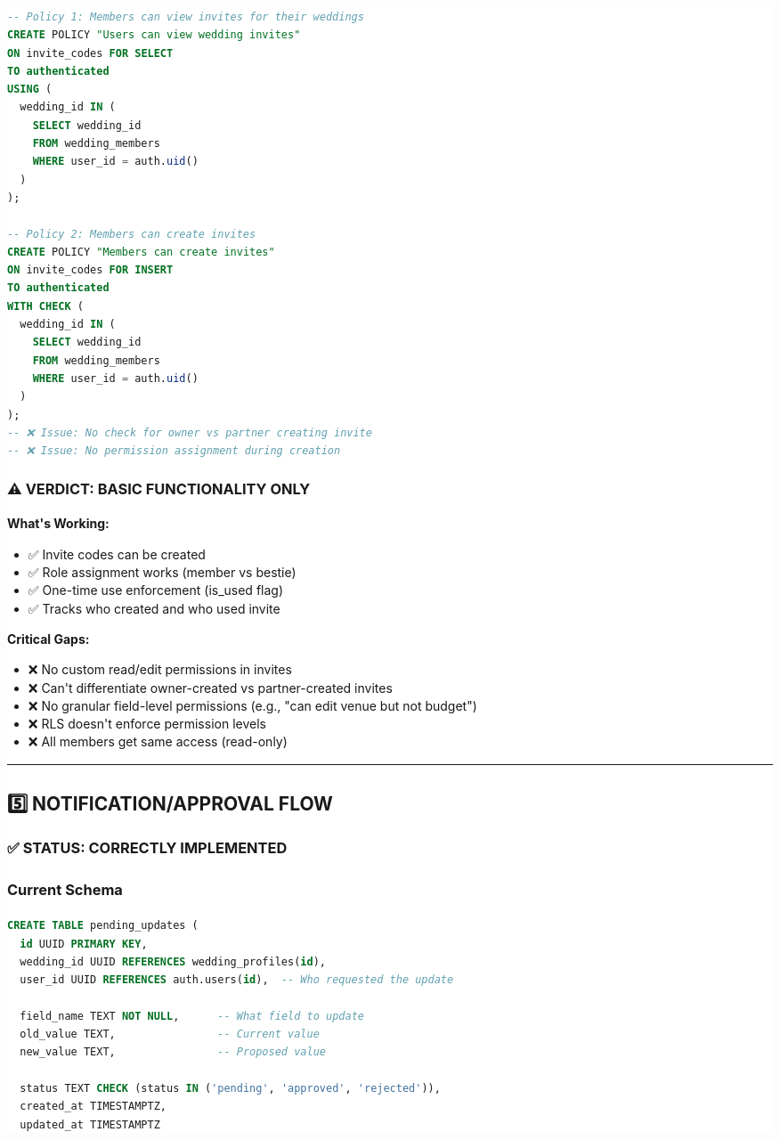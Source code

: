 ```sql
-- Policy 1: Members can view invites for their weddings
CREATE POLICY "Users can view wedding invites"
ON invite_codes FOR SELECT
TO authenticated
USING (
  wedding_id IN (
    SELECT wedding_id
    FROM wedding_members
    WHERE user_id = auth.uid()
  )
);

-- Policy 2: Members can create invites
CREATE POLICY "Members can create invites"
ON invite_codes FOR INSERT
TO authenticated
WITH CHECK (
  wedding_id IN (
    SELECT wedding_id
    FROM wedding_members
    WHERE user_id = auth.uid()
  )
);
-- ❌ Issue: No check for owner vs partner creating invite
-- ❌ Issue: No permission assignment during creation
```

### ⚠️ **VERDICT: BASIC FUNCTIONALITY ONLY**

**What's Working:**
- ✅ Invite codes can be created
- ✅ Role assignment works (member vs bestie)
- ✅ One-time use enforcement (is_used flag)
- ✅ Tracks who created and who used invite

**Critical Gaps:**
- ❌ No custom read/edit permissions in invites
- ❌ Can't differentiate owner-created vs partner-created invites
- ❌ No granular field-level permissions (e.g., "can edit venue but not budget")
- ❌ RLS doesn't enforce permission levels
- ❌ All members get same access (read-only)

---

## 5️⃣ NOTIFICATION/APPROVAL FLOW

### ✅ **STATUS: CORRECTLY IMPLEMENTED**

### **Current Schema**

```sql
CREATE TABLE pending_updates (
  id UUID PRIMARY KEY,
  wedding_id UUID REFERENCES wedding_profiles(id),
  user_id UUID REFERENCES auth.users(id),  -- Who requested the update

  field_name TEXT NOT NULL,      -- What field to update
  old_value TEXT,                -- Current value
  new_value TEXT,                -- Proposed value

  status TEXT CHECK (status IN ('pending', 'approved', 'rejected')),
  created_at TIMESTAMPTZ,
  updated_at TIMESTAMPTZ
```